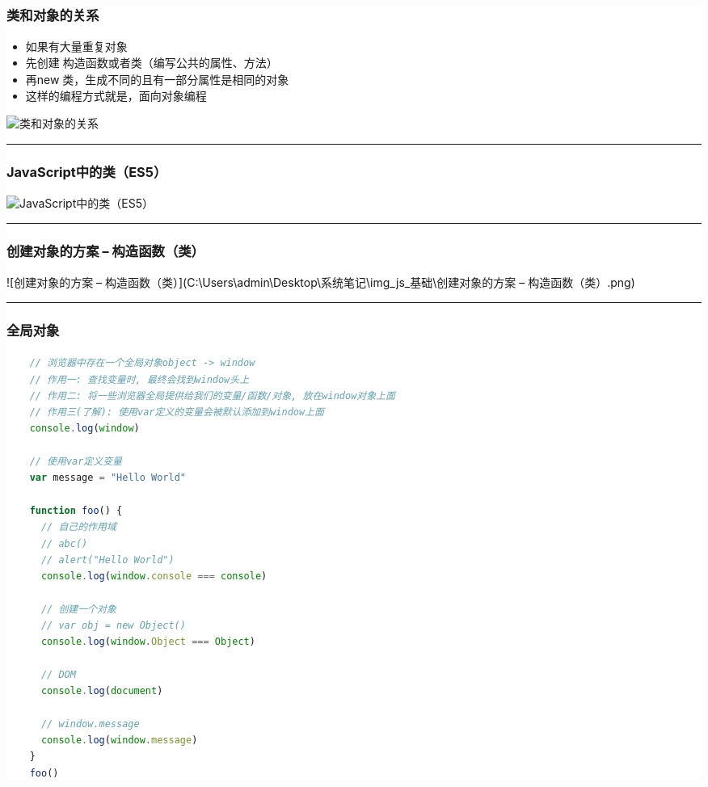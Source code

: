 ### 类和对象的关系

- 如果有大量重复对象
- 先创建 构造函数或者类（编写公共的属性、方法）
- 再new 类，生成不同的且有一部分属性是相同的对象
- 这样的编程方式就是，面向对象编程

![类和对象的关系](C:\Users\admin\Desktop\系统笔记\img_js_基础\类和对象的关系.png)

------

### JavaScript中的类（ES5）

![JavaScript中的类（ES5）](C:\Users\admin\Desktop\系统笔记\img_js_基础\JavaScript中的类（ES5）.png)

------

### 创建对象的方案 – 构造函数（类）

![创建对象的方案 – 构造函数（类）](C:\Users\admin\Desktop\系统笔记\img_js_基础\创建对象的方案 – 构造函数（类）.png)

------

### 全局对象

```js
 	// 浏览器中存在一个全局对象object -> window
    // 作用一: 查找变量时, 最终会找到window头上
    // 作用二: 将一些浏览器全局提供给我们的变量/函数/对象, 放在window对象上面
    // 作用三(了解): 使用var定义的变量会被默认添加到window上面
    console.log(window)

    // 使用var定义变量
    var message = "Hello World"

    function foo() {
      // 自己的作用域
      // abc()
      // alert("Hello World")
      console.log(window.console === console)

      // 创建一个对象
      // var obj = new Object()
      console.log(window.Object === Object)

      // DOM
      console.log(document)

      // window.message
      console.log(window.message)
    }
    foo()
```
